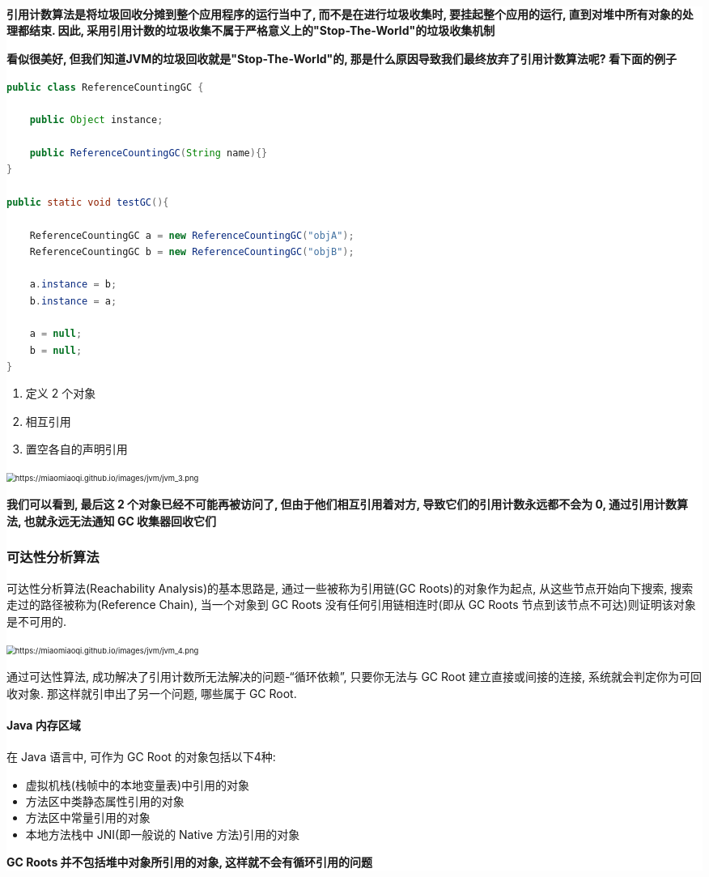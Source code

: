 **引用计数算法是将垃圾回收分摊到整个应用程序的运行当中了, 而不是在进行垃圾收集时, 要挂起整个应用的运行, 直到对堆中所有对象的处理都结束. 因此, 采用引用计数的垃圾收集不属于严格意义上的"Stop-The-World"的垃圾收集机制**

**看似很美好, 但我们知道JVM的垃圾回收就是"Stop-The-World"的, 那是什么原因导致我们最终放弃了引用计数算法呢? 看下面的例子**

```java
public class ReferenceCountingGC {

    public Object instance;

    public ReferenceCountingGC(String name){}
}

public static void testGC(){

    ReferenceCountingGC a = new ReferenceCountingGC("objA");
    ReferenceCountingGC b = new ReferenceCountingGC("objB");

    a.instance = b;
    b.instance = a;

    a = null;
    b = null;
}
```

1. 定义 2 个对象

2. 相互引用

3. 置空各自的声明引用

<img src="https://miaomiaoqi.github.io/images/jvm/jvm_3.png" alt="https://miaomiaoqi.github.io/images/jvm/jvm_3.png" style="zoom:67%;" />

**我们可以看到, 最后这 2 个对象已经不可能再被访问了, 但由于他们相互引用着对方, 导致它们的引用计数永远都不会为 0, 通过引用计数算法, 也就永远无法通知 GC 收集器回收它们**

### 可达性分析算法

可达性分析算法(Reachability Analysis)的基本思路是, 通过一些被称为引用链(GC Roots)的对象作为起点, 从这些节点开始向下搜索, 搜索走过的路径被称为(Reference Chain), 当一个对象到 GC Roots 没有任何引用链相连时(即从 GC Roots 节点到该节点不可达)则证明该对象是不可用的. 

<img src="https://miaomiaoqi.github.io/images/jvm/jvm_4.png" alt="https://miaomiaoqi.github.io/images/jvm/jvm_4.png" style="zoom:67%;" />

通过可达性算法, 成功解决了引用计数所无法解决的问题-“循环依赖”, 只要你无法与 GC Root 建立直接或间接的连接, 系统就会判定你为可回收对象. 那这样就引申出了另一个问题, 哪些属于 GC Root. 

#### Java 内存区域

在 Java 语言中, 可作为 GC Root 的对象包括以下4种: 

- 虚拟机栈(栈帧中的本地变量表)中引用的对象
- 方法区中类静态属性引用的对象
- 方法区中常量引用的对象
- 本地方法栈中 JNI(即一般说的 Native 方法)引用的对象

**GC Roots 并不包括堆中对象所引用的对象, 这样就不会有循环引用的问题**
